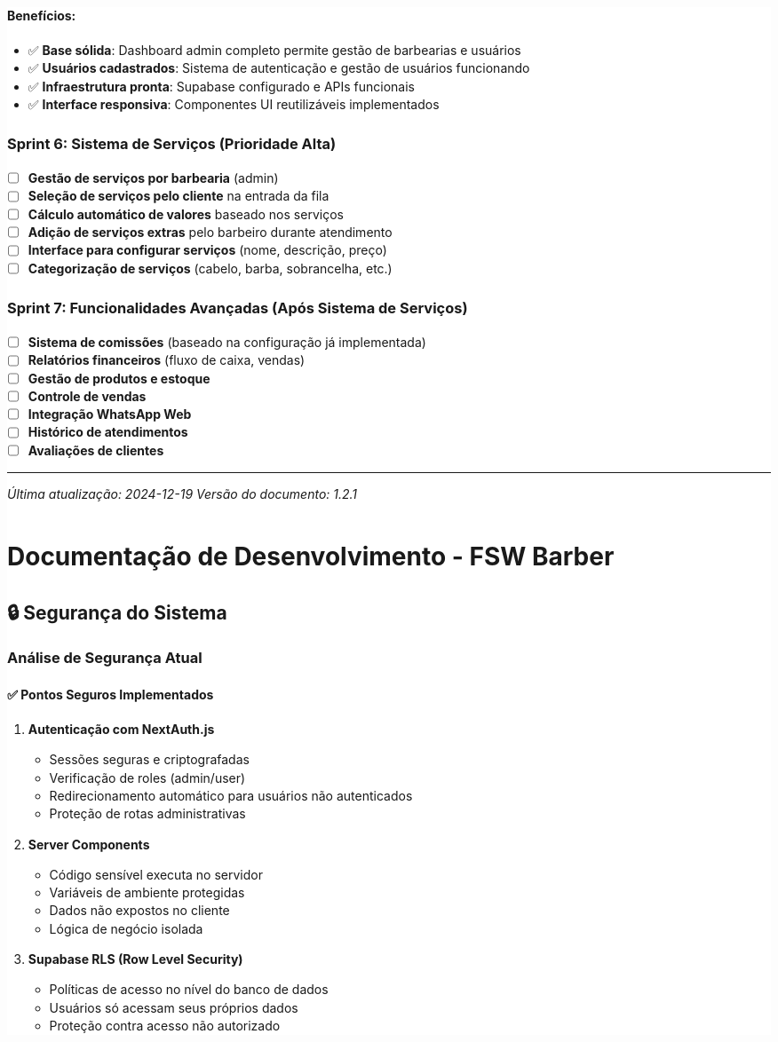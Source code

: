 #### Benefícios:
- ✅ **Base sólida**: Dashboard admin completo permite gestão de barbearias e usuários
- ✅ **Usuários cadastrados**: Sistema de autenticação e gestão de usuários funcionando
- ✅ **Infraestrutura pronta**: Supabase configurado e APIs funcionais
- ✅ **Interface responsiva**: Componentes UI reutilizáveis implementados

### Sprint 6: Sistema de Serviços (Prioridade Alta)
- [ ] **Gestão de serviços por barbearia** (admin)
- [ ] **Seleção de serviços pelo cliente** na entrada da fila
- [ ] **Cálculo automático de valores** baseado nos serviços
- [ ] **Adição de serviços extras** pelo barbeiro durante atendimento
- [ ] **Interface para configurar serviços** (nome, descrição, preço)
- [ ] **Categorização de serviços** (cabelo, barba, sobrancelha, etc.)

### Sprint 7: Funcionalidades Avançadas (Após Sistema de Serviços)
- [ ] **Sistema de comissões** (baseado na configuração já implementada)
- [ ] **Relatórios financeiros** (fluxo de caixa, vendas)
- [ ] **Gestão de produtos e estoque**
- [ ] **Controle de vendas**
- [ ] **Integração WhatsApp Web**
- [ ] **Histórico de atendimentos**
- [ ] **Avaliações de clientes**

---

*Última atualização: 2024-12-19*
*Versão do documento: 1.2.1* 

# Documentação de Desenvolvimento - FSW Barber

## 🔒 Segurança do Sistema

### Análise de Segurança Atual

#### ✅ Pontos Seguros Implementados

1. **Autenticação com NextAuth.js**
   - Sessões seguras e criptografadas
   - Verificação de roles (admin/user)
   - Redirecionamento automático para usuários não autenticados
   - Proteção de rotas administrativas

2. **Server Components**
   - Código sensível executa no servidor
   - Variáveis de ambiente protegidas
   - Dados não expostos no cliente
   - Lógica de negócio isolada

3. **Supabase RLS (Row Level Security)**
   - Políticas de acesso no nível do banco de dados
   - Usuários só acessam seus próprios dados
   - Proteção contra acesso não autorizado
